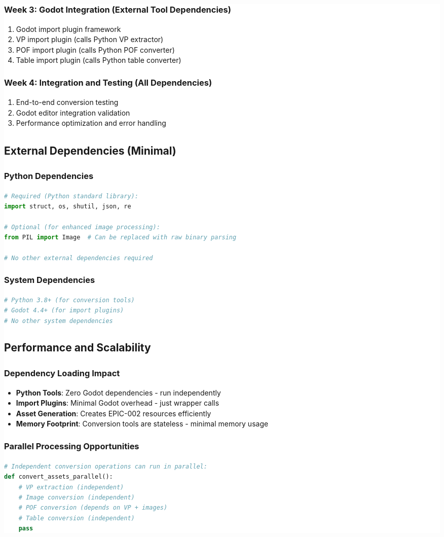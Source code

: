 ### Week 3: Godot Integration (External Tool Dependencies)
1. Godot import plugin framework
2. VP import plugin (calls Python VP extractor)
3. POF import plugin (calls Python POF converter)
4. Table import plugin (calls Python table converter)

### Week 4: Integration and Testing (All Dependencies)
1. End-to-end conversion testing
2. Godot editor integration validation
3. Performance optimization and error handling

## External Dependencies (Minimal)

### Python Dependencies
```python
# Required (Python standard library):
import struct, os, shutil, json, re

# Optional (for enhanced image processing):
from PIL import Image  # Can be replaced with raw binary parsing

# No other external dependencies required
```

### System Dependencies
```bash
# Python 3.8+ (for conversion tools)
# Godot 4.4+ (for import plugins)
# No other system dependencies
```

## Performance and Scalability

### Dependency Loading Impact
- **Python Tools**: Zero Godot dependencies - run independently
- **Import Plugins**: Minimal Godot overhead - just wrapper calls
- **Asset Generation**: Creates EPIC-002 resources efficiently
- **Memory Footprint**: Conversion tools are stateless - minimal memory usage

### Parallel Processing Opportunities
```python
# Independent conversion operations can run in parallel:
def convert_assets_parallel():
    # VP extraction (independent)
    # Image conversion (independent) 
    # POF conversion (depends on VP + images)
    # Table conversion (independent)
    pass
```
